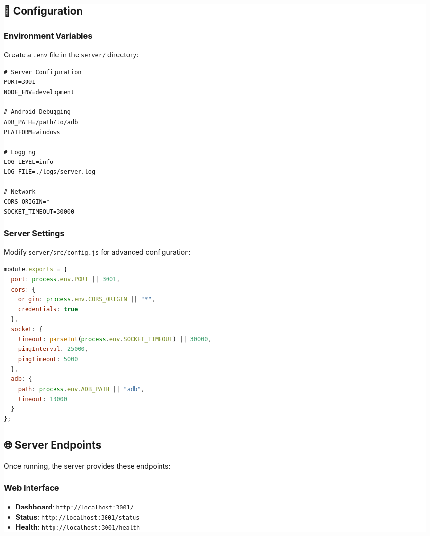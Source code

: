 ## 🔧 Configuration

### Environment Variables
Create a `.env` file in the `server/` directory:

```env
# Server Configuration
PORT=3001
NODE_ENV=development

# Android Debugging
ADB_PATH=/path/to/adb
PLATFORM=windows

# Logging
LOG_LEVEL=info
LOG_FILE=./logs/server.log

# Network
CORS_ORIGIN=*
SOCKET_TIMEOUT=30000
```

### Server Settings
Modify `server/src/config.js` for advanced configuration:

```javascript
module.exports = {
  port: process.env.PORT || 3001,
  cors: {
    origin: process.env.CORS_ORIGIN || "*",
    credentials: true
  },
  socket: {
    timeout: parseInt(process.env.SOCKET_TIMEOUT) || 30000,
    pingInterval: 25000,
    pingTimeout: 5000
  },
  adb: {
    path: process.env.ADB_PATH || "adb",
    timeout: 10000
  }
};
```

## 🌐 Server Endpoints

Once running, the server provides these endpoints:

### Web Interface
- **Dashboard**: `http://localhost:3001/`
- **Status**: `http://localhost:3001/status`
- **Health**: `http://localhost:3001/health`
